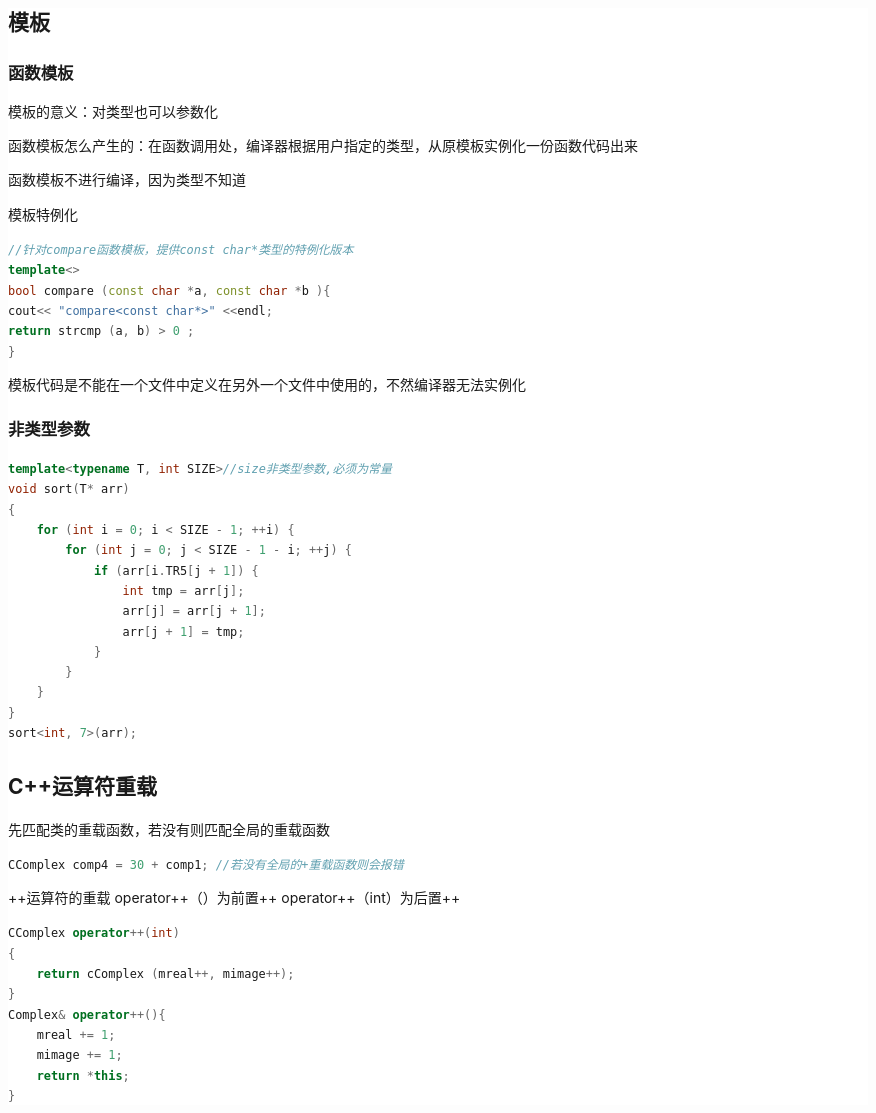 ## 模板

### 函数模板

模板的意义：对类型也可以参数化

函数模板怎么产生的：在函数调用处，编译器根据用户指定的类型，从原模板实例化一份函数代码出来

函数模板不进行编译，因为类型不知道

模板特例化

```c++
//针对compare函数模板，提供const char*类型的特例化版本
template<>
bool compare (const char *a, const char *b ){
cout<< "compare<const char*>" <<endl;
return strcmp (a, b) > 0 ;
}
```

模板代码是不能在一个文件中定义在另外一个文件中使用的，不然编译器无法实例化

### 非类型参数

```c++
template<typename T, int SIZE>//size非类型参数,必须为常量
void sort(T* arr)
{
	for (int i = 0; i < SIZE - 1; ++i) {
		for (int j = 0; j < SIZE - 1 - i; ++j) {
			if (arr[i.TR5[j + 1]) {
				int tmp = arr[j];
				arr[j] = arr[j + 1];
				arr[j + 1] = tmp;
			}
		}
	}
}
sort<int, 7>(arr);
```

## C++运算符重载

先匹配类的重载函数，若没有则匹配全局的重载函数

```c++
CComplex comp4 = 30 + comp1; //若没有全局的+重载函数则会报错
```

++运算符的重载 operator++（）为前置++   operator++（int）为后置++

```c++
CComplex operator++(int)
{
	return cComplex (mreal++, mimage++);
}
Complex& operator++(){
	mreal += 1;
    mimage += 1;
    return *this;
}
```
